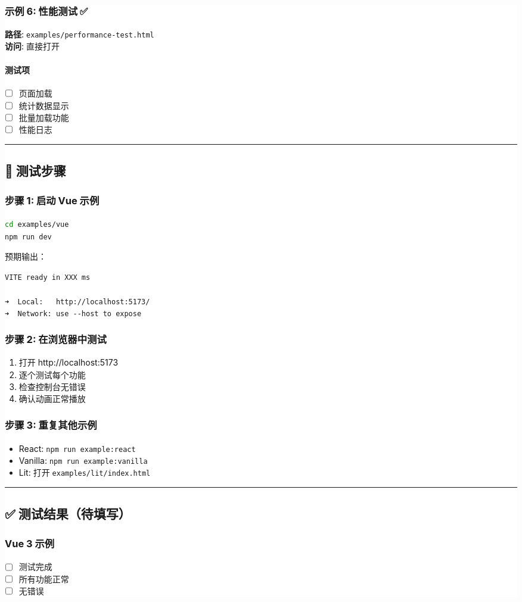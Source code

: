 ### 示例 6: 性能测试 ✅

**路径**: `examples/performance-test.html`  
**访问**: 直接打开

#### 测试项
- [ ] 页面加载
- [ ] 统计数据显示
- [ ] 批量加载功能
- [ ] 性能日志

---

## 🚀 测试步骤

### 步骤 1: 启动 Vue 示例

```bash
cd examples/vue
npm run dev
```

预期输出：
```
VITE ready in XXX ms

➜  Local:   http://localhost:5173/
➜  Network: use --host to expose
```

### 步骤 2: 在浏览器中测试

1. 打开 http://localhost:5173
2. 逐个测试每个功能
3. 检查控制台无错误
4. 确认动画正常播放

### 步骤 3: 重复其他示例

- React: `npm run example:react`
- Vanilla: `npm run example:vanilla`
- Lit: 打开 `examples/lit/index.html`

---

## ✅ 测试结果（待填写）

### Vue 3 示例
- [ ] 测试完成
- [ ] 所有功能正常
- [ ] 无错误
